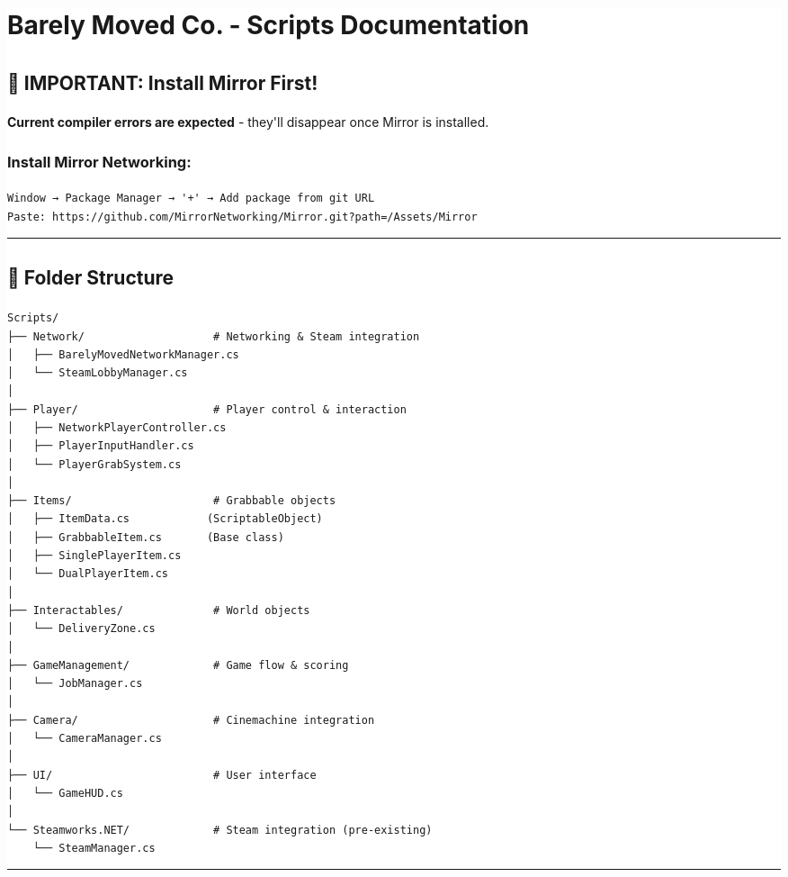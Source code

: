 # Barely Moved Co. - Scripts Documentation

## 🚨 IMPORTANT: Install Mirror First!

**Current compiler errors are expected** - they'll disappear once Mirror is installed.

### Install Mirror Networking:
```
Window → Package Manager → '+' → Add package from git URL
Paste: https://github.com/MirrorNetworking/Mirror.git?path=/Assets/Mirror
```

---

## 📁 Folder Structure

```
Scripts/
├── Network/                    # Networking & Steam integration
│   ├── BarelyMovedNetworkManager.cs
│   └── SteamLobbyManager.cs
│
├── Player/                     # Player control & interaction
│   ├── NetworkPlayerController.cs
│   ├── PlayerInputHandler.cs
│   └── PlayerGrabSystem.cs
│
├── Items/                      # Grabbable objects
│   ├── ItemData.cs            (ScriptableObject)
│   ├── GrabbableItem.cs       (Base class)
│   ├── SinglePlayerItem.cs
│   └── DualPlayerItem.cs
│
├── Interactables/              # World objects
│   └── DeliveryZone.cs
│
├── GameManagement/             # Game flow & scoring
│   └── JobManager.cs
│
├── Camera/                     # Cinemachine integration
│   └── CameraManager.cs
│
├── UI/                         # User interface
│   └── GameHUD.cs
│
└── Steamworks.NET/             # Steam integration (pre-existing)
    └── SteamManager.cs
```

---
